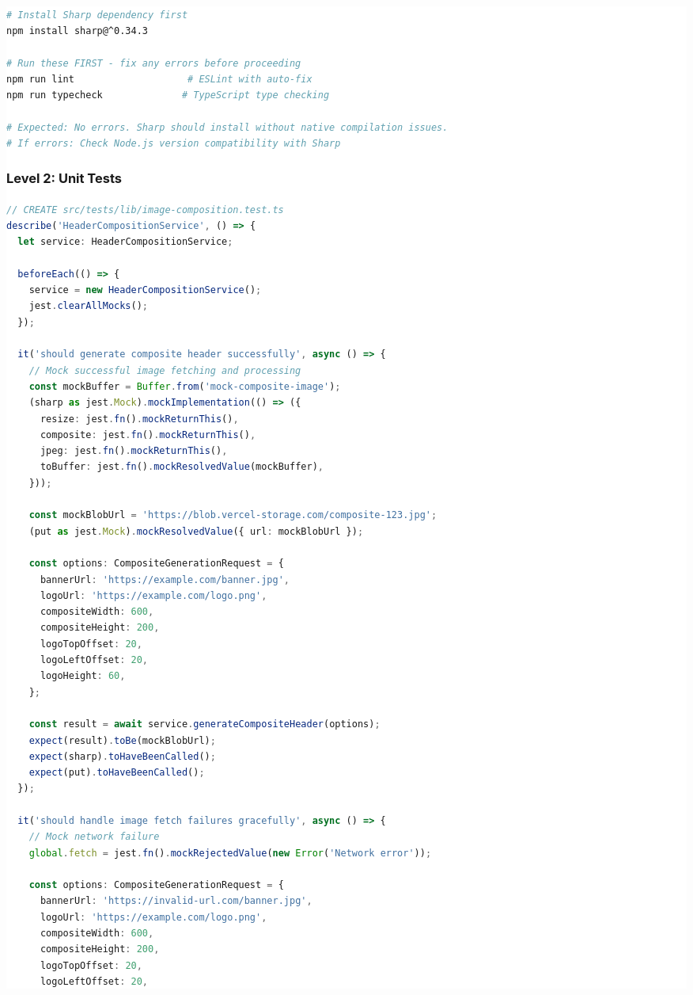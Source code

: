 ```bash
# Install Sharp dependency first
npm install sharp@^0.34.3

# Run these FIRST - fix any errors before proceeding
npm run lint                    # ESLint with auto-fix
npm run typecheck              # TypeScript type checking

# Expected: No errors. Sharp should install without native compilation issues.
# If errors: Check Node.js version compatibility with Sharp
```

### Level 2: Unit Tests

```typescript
// CREATE src/tests/lib/image-composition.test.ts
describe('HeaderCompositionService', () => {
  let service: HeaderCompositionService;
  
  beforeEach(() => {
    service = new HeaderCompositionService();
    jest.clearAllMocks();
  });

  it('should generate composite header successfully', async () => {
    // Mock successful image fetching and processing
    const mockBuffer = Buffer.from('mock-composite-image');
    (sharp as jest.Mock).mockImplementation(() => ({
      resize: jest.fn().mockReturnThis(),
      composite: jest.fn().mockReturnThis(),
      jpeg: jest.fn().mockReturnThis(),
      toBuffer: jest.fn().mockResolvedValue(mockBuffer),
    }));
    
    const mockBlobUrl = 'https://blob.vercel-storage.com/composite-123.jpg';
    (put as jest.Mock).mockResolvedValue({ url: mockBlobUrl });
    
    const options: CompositeGenerationRequest = {
      bannerUrl: 'https://example.com/banner.jpg',
      logoUrl: 'https://example.com/logo.png',
      compositeWidth: 600,
      compositeHeight: 200,
      logoTopOffset: 20,
      logoLeftOffset: 20,
      logoHeight: 60,
    };
    
    const result = await service.generateCompositeHeader(options);
    expect(result).toBe(mockBlobUrl);
    expect(sharp).toHaveBeenCalled();
    expect(put).toHaveBeenCalled();
  });

  it('should handle image fetch failures gracefully', async () => {
    // Mock network failure
    global.fetch = jest.fn().mockRejectedValue(new Error('Network error'));
    
    const options: CompositeGenerationRequest = {
      bannerUrl: 'https://invalid-url.com/banner.jpg',
      logoUrl: 'https://example.com/logo.png',
      compositeWidth: 600,
      compositeHeight: 200,
      logoTopOffset: 20,
      logoLeftOffset: 20,
```